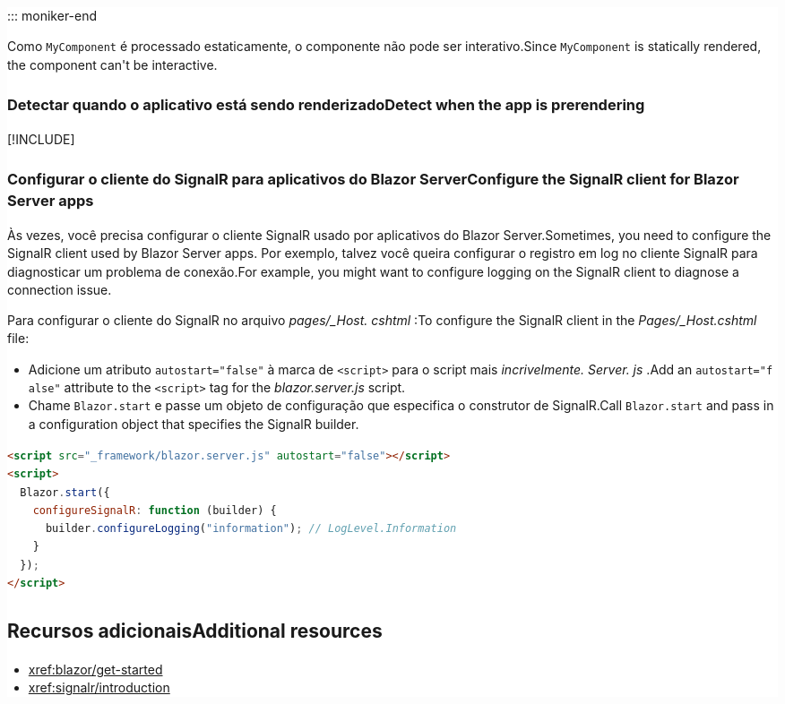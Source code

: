 ::: moniker-end

<span data-ttu-id="a9a96-296">Como `MyComponent` é processado estaticamente, o componente não pode ser interativo.</span><span class="sxs-lookup"><span data-stu-id="a9a96-296">Since `MyComponent` is statically rendered, the component can't be interactive.</span></span>

### <a name="detect-when-the-app-is-prerendering"></a><span data-ttu-id="a9a96-297">Detectar quando o aplicativo está sendo renderizado</span><span class="sxs-lookup"><span data-stu-id="a9a96-297">Detect when the app is prerendering</span></span>

[!INCLUDE[](~/includes/blazor-prerendering.md)]

### <a name="configure-the-opno-locsignalr-client-for-opno-locblazor-server-apps"></a><span data-ttu-id="a9a96-298">Configurar o cliente do SignalR para aplicativos do Blazor Server</span><span class="sxs-lookup"><span data-stu-id="a9a96-298">Configure the SignalR client for Blazor Server apps</span></span>

<span data-ttu-id="a9a96-299">Às vezes, você precisa configurar o cliente SignalR usado por aplicativos do Blazor Server.</span><span class="sxs-lookup"><span data-stu-id="a9a96-299">Sometimes, you need to configure the SignalR client used by Blazor Server apps.</span></span> <span data-ttu-id="a9a96-300">Por exemplo, talvez você queira configurar o registro em log no cliente SignalR para diagnosticar um problema de conexão.</span><span class="sxs-lookup"><span data-stu-id="a9a96-300">For example, you might want to configure logging on the SignalR client to diagnose a connection issue.</span></span>

<span data-ttu-id="a9a96-301">Para configurar o cliente do SignalR no arquivo *pages/_Host. cshtml* :</span><span class="sxs-lookup"><span data-stu-id="a9a96-301">To configure the SignalR client in the *Pages/_Host.cshtml* file:</span></span>

* <span data-ttu-id="a9a96-302">Adicione um atributo `autostart="false"` à marca de `<script>` para o script mais *incrivelmente. Server. js* .</span><span class="sxs-lookup"><span data-stu-id="a9a96-302">Add an `autostart="false"` attribute to the `<script>` tag for the *blazor.server.js* script.</span></span>
* <span data-ttu-id="a9a96-303">Chame `Blazor.start` e passe um objeto de configuração que especifica o construtor de SignalR.</span><span class="sxs-lookup"><span data-stu-id="a9a96-303">Call `Blazor.start` and pass in a configuration object that specifies the SignalR builder.</span></span>

```html
<script src="_framework/blazor.server.js" autostart="false"></script>
<script>
  Blazor.start({
    configureSignalR: function (builder) {
      builder.configureLogging("information"); // LogLevel.Information
    }
  });
</script>
```

## <a name="additional-resources"></a><span data-ttu-id="a9a96-304">Recursos adicionais</span><span class="sxs-lookup"><span data-stu-id="a9a96-304">Additional resources</span></span>

* <xref:blazor/get-started>
* <xref:signalr/introduction>
